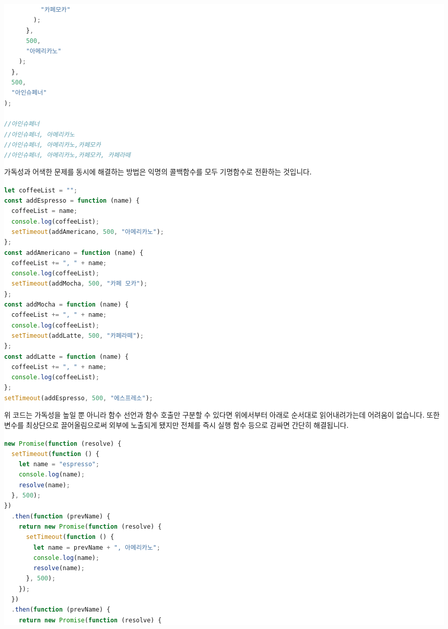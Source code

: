 ```jsx
          "카페모카"
        );
      },
      500,
      "아메리카노"
    );
  },
  500,
  "아인슈페너"
);

//아인슈페너
//아인슈페너, 아메리카노
//아인슈페너, 아메리카노,카페모카
//아인슈페너, 아메리카노,카페모카, 카페라떼
```

가독성과 어색한 문제를 동시에 해결하는 방법은 익명의 콜백함수를 모두 기명함수로 전환하는 것입니다.

```jsx
let coffeeList = "";
const addEspresso = function (name) {
  coffeeList = name;
  console.log(coffeeList);
  setTimeout(addAmericano, 500, "아메리카노");
};
const addAmericano = function (name) {
  coffeeList += ", " + name;
  console.log(coffeeList);
  setTimeout(addMocha, 500, "카페 모카");
};
const addMocha = function (name) {
  coffeeList += ", " + name;
  console.log(coffeeList);
  setTimeout(addLatte, 500, "카페라떼");
};
const addLatte = function (name) {
  coffeeList += ", " + name;
  console.log(coffeeList);
};
setTimeout(addEspresso, 500, "에스프레소");
```

위 코드는 가독성을 높일 뿐 아니라 함수 선언과 함수 호출만 구분할 수 있다면 위에서부터 아래로 순서대로 읽어내려가는데 어려움이 없습니다. 또한 변수를 최상단으로 끌어올림으로써 외부에 노출되게 됐지만 전체를 즉시 실행 함수 등으로 감싸면 간단히 해결됩니다.

```jsx
new Promise(function (resolve) {
  setTimeout(function () {
    let name = "espresso";
    console.log(name);
    resolve(name);
  }, 500);
})
  .then(function (prevName) {
    return new Promise(function (resolve) {
      setTimeout(function () {
        let name = prevName + ", 아메리카노";
        console.log(name);
        resolve(name);
      }, 500);
    });
  })
  .then(function (prevName) {
    return new Promise(function (resolve) {
```